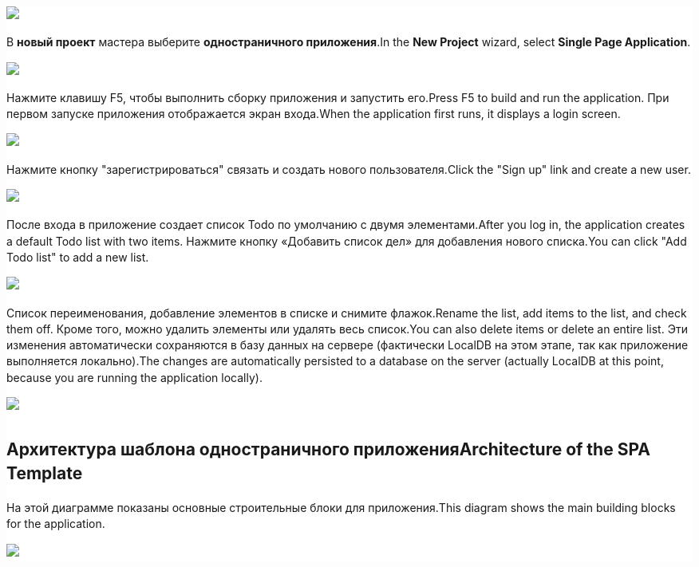 ![](knockoutjs-template/_static/image2.png)

<span data-ttu-id="3f2fe-127">В **новый проект** мастера выберите **одностраничного приложения**.</span><span class="sxs-lookup"><span data-stu-id="3f2fe-127">In the **New Project** wizard, select **Single Page Application**.</span></span>

![](knockoutjs-template/_static/image3.png)

<span data-ttu-id="3f2fe-128">Нажмите клавишу F5, чтобы выполнить сборку приложения и запустить его.</span><span class="sxs-lookup"><span data-stu-id="3f2fe-128">Press F5 to build and run the application.</span></span> <span data-ttu-id="3f2fe-129">При первом запуске приложения отображается экран входа.</span><span class="sxs-lookup"><span data-stu-id="3f2fe-129">When the application first runs, it displays a login screen.</span></span>

![](knockoutjs-template/_static/image4.png)

<span data-ttu-id="3f2fe-130">Нажмите кнопку &quot;зарегистрироваться&quot; связать и создать нового пользователя.</span><span class="sxs-lookup"><span data-stu-id="3f2fe-130">Click the &quot;Sign up&quot; link and create a new user.</span></span>

![](knockoutjs-template/_static/image5.png)

<span data-ttu-id="3f2fe-131">После входа в приложение создает список Todo по умолчанию с двумя элементами.</span><span class="sxs-lookup"><span data-stu-id="3f2fe-131">After you log in, the application creates a default Todo list with two items.</span></span> <span data-ttu-id="3f2fe-132">Нажмите кнопку «Добавить список дел» для добавления нового списка.</span><span class="sxs-lookup"><span data-stu-id="3f2fe-132">You can click "Add Todo list" to add a new list.</span></span>

![](knockoutjs-template/_static/image6.png)

<span data-ttu-id="3f2fe-133">Список переименования, добавление элементов в списке и снимите флажок.</span><span class="sxs-lookup"><span data-stu-id="3f2fe-133">Rename the list, add items to the list, and check them off.</span></span> <span data-ttu-id="3f2fe-134">Кроме того, можно удалить элементы или удалять весь список.</span><span class="sxs-lookup"><span data-stu-id="3f2fe-134">You can also delete items or delete an entire list.</span></span> <span data-ttu-id="3f2fe-135">Эти изменения автоматически сохраняются в базу данных на сервере (фактически LocalDB на этом этапе, так как приложение выполняется локально).</span><span class="sxs-lookup"><span data-stu-id="3f2fe-135">The changes are automatically persisted to a database on the server (actually LocalDB at this point, because you are running the application locally).</span></span>

![](knockoutjs-template/_static/image7.png)

## <a name="architecture-of-the-spa-template"></a><span data-ttu-id="3f2fe-136">Архитектура шаблона одностраничного приложения</span><span class="sxs-lookup"><span data-stu-id="3f2fe-136">Architecture of the SPA Template</span></span>

<span data-ttu-id="3f2fe-137">На этой диаграмме показаны основные строительные блоки для приложения.</span><span class="sxs-lookup"><span data-stu-id="3f2fe-137">This diagram shows the main building blocks for the application.</span></span>

![](knockoutjs-template/_static/image8.png)
